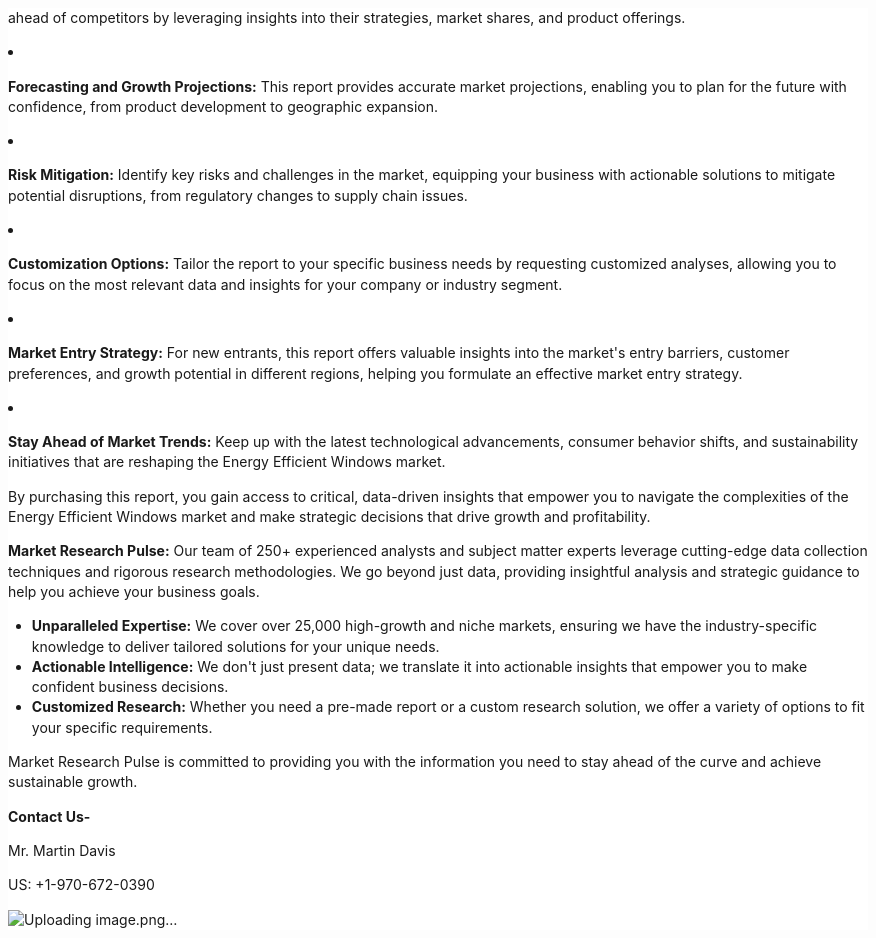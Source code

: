 ahead of competitors by leveraging insights into their strategies, market shares, and product offerings.</p></li><li><p><strong>Forecasting and Growth Projections:</strong> This report provides accurate market projections, enabling you to plan for the future with confidence, from product development to geographic expansion.</p></li><li><p><strong>Risk Mitigation:</strong> Identify key risks and challenges in the market, equipping your business with actionable solutions to mitigate potential disruptions, from regulatory changes to supply chain issues.</p></li><li><p><strong>Customization Options:</strong> Tailor the report to your specific business needs by requesting customized analyses, allowing you to focus on the most relevant data and insights for your company or industry segment.</p></li><li><p><strong>Market Entry Strategy:</strong> For new entrants, this report offers valuable insights into the market's entry barriers, customer preferences, and growth potential in different regions, helping you formulate an effective market entry strategy.</p></li><li><p><strong>Stay Ahead of Market Trends:</strong> Keep up with the latest technological advancements, consumer behavior shifts, and sustainability initiatives that are reshaping the Energy Efficient Windows market.</p></li></ol><p>By purchasing this report, you gain access to critical, data-driven insights that empower you to navigate the complexities of the Energy Efficient Windows market and make strategic decisions that drive growth and profitability.</p><p><strong>Market Research Pulse:</strong>&nbsp;Our team of 250+ experienced analysts and subject matter experts leverage cutting-edge data collection techniques and rigorous research methodologies. We go beyond just data, providing insightful analysis and strategic guidance to help you achieve your business goals.</p><ul><li><strong>Unparalleled Expertise:</strong>&nbsp;We cover over 25,000 high-growth and niche markets, ensuring we have the industry-specific knowledge to deliver tailored solutions for your unique needs.</li><li><strong>Actionable Intelligence:</strong>&nbsp;We don't just present data; we translate it into actionable insights that empower you to make confident business decisions.</li><li><strong>Customized Research:</strong>&nbsp;Whether you need a pre-made report or a custom research solution, we offer a variety of options to fit your specific requirements.</li></ul><p>Market Research Pulse is committed to providing you with the information you need to stay ahead of the curve and achieve sustainable growth.</p><p><strong>Contact Us-</strong></p><p>Mr. Martin Davis</p><p>US: +1-970-672-0390</p>
![Uploading image.png…]()
